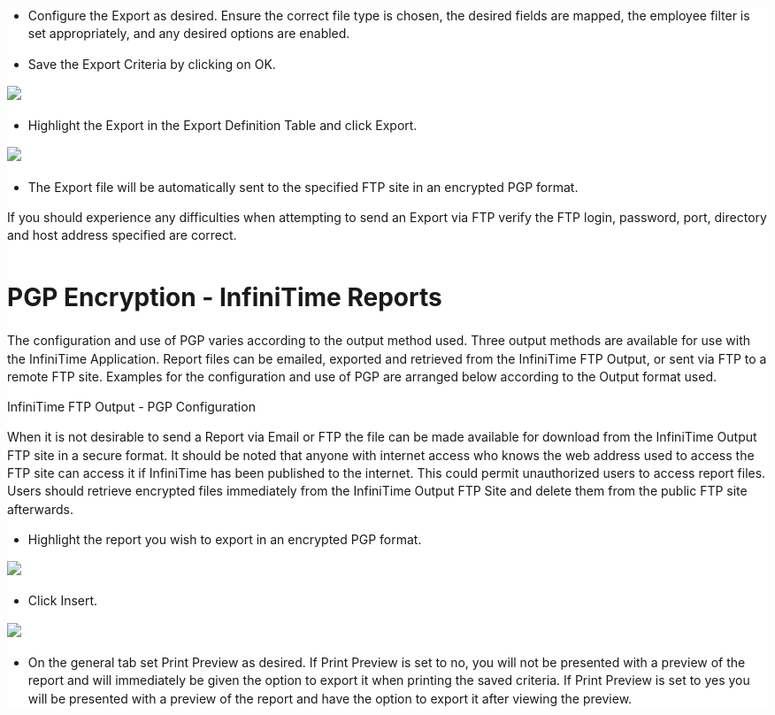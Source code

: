 - Configure the Export as desired. Ensure the correct file type is
  chosen, the desired fields are mapped, the employee filter is set
  appropriately, and any desired options are enabled.

- Save the Export Criteria by clicking on OK.

![](/img/Sec017.png)

- Highlight the Export in the Export Definition Table and click Export.

![](/img/CH2_PGP24.gif)

- The Export file will be automatically sent to the specified FTP
  site in an encrypted PGP format.

If you should experience any difficulties when attempting to send an
Export via FTP verify the FTP login, password, port, directory and host
address specified are correct.

# PGP Encryption - InfiniTime Reports

The configuration and use of PGP varies according to the output method
used. Three output methods are available for use with the InfiniTime Application. Report files
can be emailed, exported and retrieved from the InfiniTime
FTP Output, or sent via FTP to a remote FTP site. Examples for the configuration
and use of PGP are arranged below according to the Output format used.

InfiniTime FTP Output - PGP Configuration

When it is not desirable to send a Report via Email or FTP the file
can be made available for download from the InfiniTime
Output FTP site in a secure format. It should be noted that anyone with
internet access who knows the web address used to access the FTP site
can access it if InfiniTime
has been published to the internet. This could permit unauthorized users
to access report files. Users should retrieve encrypted files immediately
from the InfiniTime Output
FTP Site and delete them from the public FTP site afterwards.

- Highlight the report you wish to export in an encrypted PGP format.

![](/img/Ch2_ValidIP_EmployeeButton.jpg)

- Click Insert.

![](/img/ValidIP_BlockedRemSites.jpg)

- On the general tab set Print Preview as desired. If Print Preview
  is set to no, you will not be presented with a preview of the report
  and will immediately be given the option to export it when printing
  the saved criteria. If Print Preview is set to yes you will be presented
  with a preview of the report and have the option to export it after
  viewing the preview.
